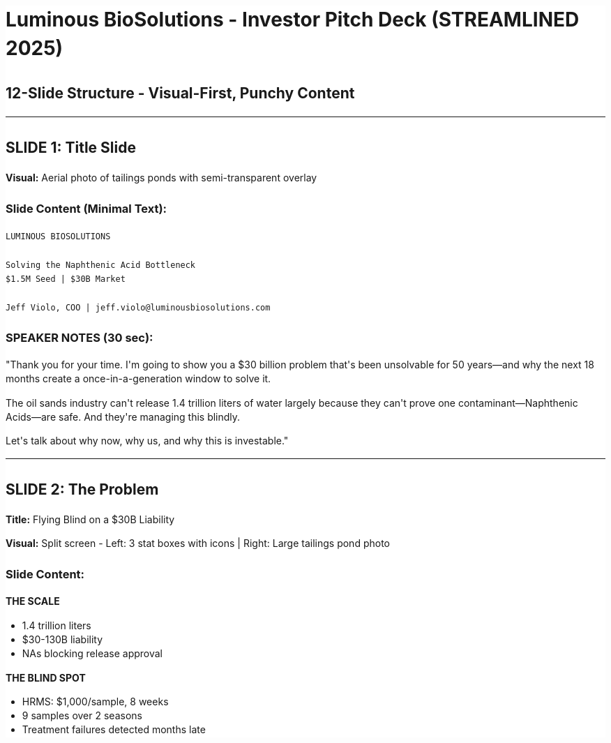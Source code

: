 # Luminous BioSolutions - Investor Pitch Deck (STREAMLINED 2025)

## 12-Slide Structure - Visual-First, Punchy Content

---

## SLIDE 1: Title Slide

**Visual:** Aerial photo of tailings ponds with semi-transparent overlay

### Slide Content (Minimal Text):

```
LUMINOUS BIOSOLUTIONS

Solving the Naphthenic Acid Bottleneck
$1.5M Seed | $30B Market

Jeff Violo, COO | jeff.violo@luminousbiosolutions.com
```

### SPEAKER NOTES (30 sec):

"Thank you for your time. I'm going to show you a $30 billion problem that's been unsolvable for 50 years—and why the next 18 months create a once-in-a-generation window to solve it.

The oil sands industry can't release 1.4 trillion liters of water largely because they can't prove one contaminant—Naphthenic Acids—are safe. And they're managing this blindly.

Let's talk about why now, why us, and why this is investable."

---

## SLIDE 2: The Problem

**Title:** Flying Blind on a $30B Liability

**Visual:** Split screen - Left: 3 stat boxes with icons | Right: Large tailings pond photo

### Slide Content:

**THE SCALE**
- 1.4 trillion liters
- $30-130B liability
- NAs blocking release approval

**THE BLIND SPOT**
- HRMS: $1,000/sample, 8 weeks
- 9 samples over 2 seasons
- Treatment failures detected months late
